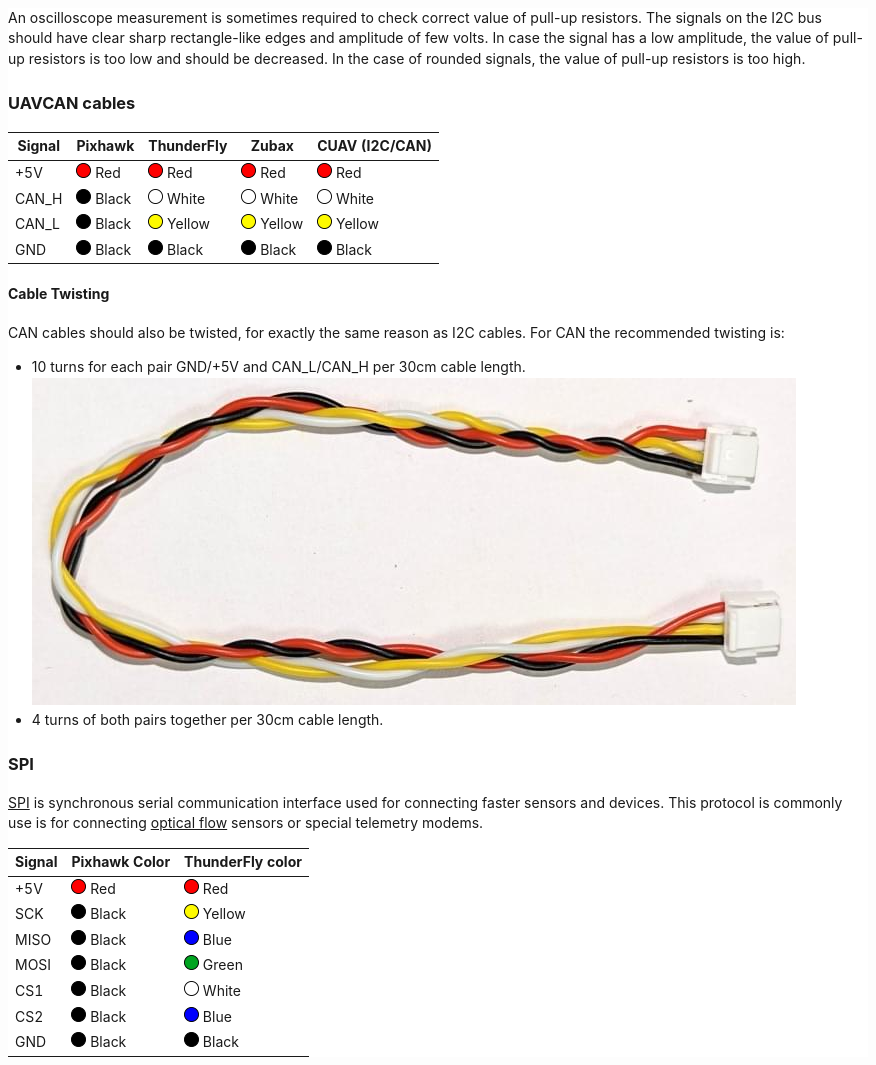 An oscilloscope measurement is sometimes required to check correct value of pull-up resistors.
The signals on the I2C bus should have clear sharp rectangle-like edges and amplitude of few volts.
In case the signal has a low amplitude, the value of pull-up resistors is too low and should be decreased.
In the case of rounded signals, the value of pull-up resistors is too high.

### UAVCAN cables

| Signal | Pixhawk                   | ThunderFly                | Zubax                     | CUAV (I2C/CAN)            |
| ------ | ------------------------- | ------------------------- | ------------------------- | ------------------------- |
| +5V    | ![red][rcircle] Red       | ![red][rcircle] Red       | ![red][rcircle] Red       | ![red][rcircle] Red       |
| CAN_H  | ![black][blkcircle] Black | ![white][wcircle] White   | ![white][wcircle] White   | ![white][wcircle] White   |
| CAN_L  | ![black][blkcircle] Black | ![yellow][ycircle] Yellow | ![yellow][ycircle] Yellow | ![yellow][ycircle] Yellow |
| GND    | ![black][blkcircle] Black | ![black][blkcircle] Black | ![black][blkcircle] Black | ![black][blkcircle] Black |

#### Cable Twisting

CAN cables should also be twisted, for exactly the same reason as I2C cables.
For CAN the recommended twisting is:

- 10 turns for each pair GND/+5V and CAN_L/CAN_H per 30cm cable length.
  ![CAN JST-GH cable](../../assets/hardware/cables/can_jst-gh_cable.jpg)
- 4 turns of both pairs together per 30cm cable length.

### SPI

[SPI](https://en.wikipedia.org/wiki/Serial_Peripheral_Interface) is synchronous serial communication interface used for connecting faster sensors and devices.
This protocol is commonly use is for connecting [optical flow](../sensor/optical_flow.md) sensors or special telemetry modems.

| Signal | Pixhawk Color             | ThunderFly color          |
| ------ | ------------------------- | ------------------------- |
| +5V    | ![red][rcircle] Red       | ![red][rcircle] Red       |
| SCK    | ![black][blkcircle] Black | ![yellow][ycircle] Yellow |
| MISO   | ![black][blkcircle] Black | ![blue][bluecircle] Blue  |
| MOSI   | ![black][blkcircle] Black | ![green][gcircle] Green   |
| CS1    | ![black][blkcircle] Black | ![white][wcircle] White   |
| CS2    | ![black][blkcircle] Black | ![blue][bluecircle] Blue  |
| GND    | ![black][blkcircle] Black | ![black][blkcircle] Black |


[ycircle]: ../../assets/hardware/cables/yellow.png
[rcircle]: ../../assets/hardware/cables/red.png
[gcircle]: ../../assets/hardware/cables/green.png
[wcircle]: ../../assets/hardware/cables/white.png
[bluecircle]: ../../assets/hardware/cables/blue.png
[blkcircle]: ../../assets/hardware/cables/black.png